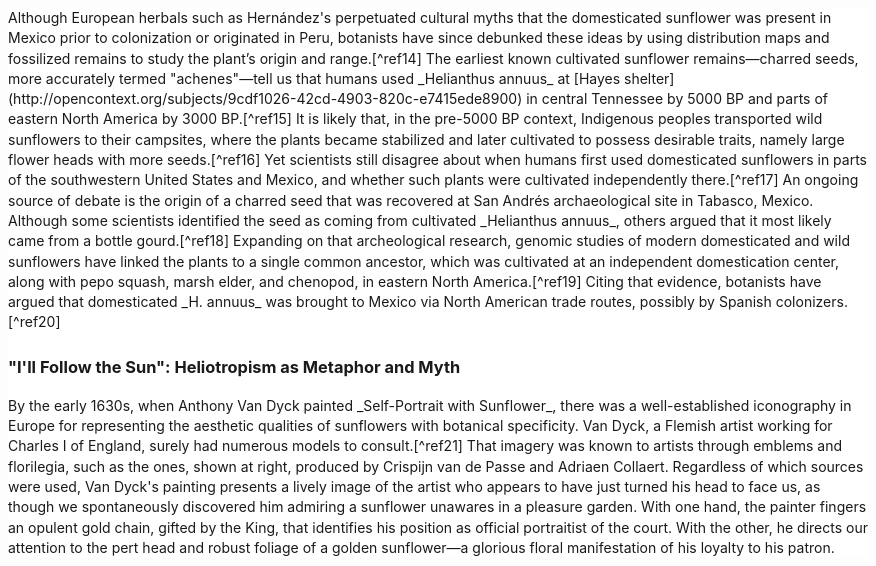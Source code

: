 <param ve-entity eid="Q495448" title="Marshall County" aliases="central Tennessee">
<param ve-entity eid="Q40614" title="fossil" aliases="fossilized remains">
<param ve-entity eid="Q14714" title="achene" aliases="achenes">
Although European herbals such as Hernández's perpetuated cultural myths that the domesticated sunflower was present in Mexico prior to colonization or originated in Peru, botanists have since debunked these ideas by using distribution maps and fossilized remains to study the plant’s origin and range.[^ref14] The earliest known cultivated sunflower remains—charred seeds, more accurately termed "achenes"—tell us that humans used _Helianthus annuus_ at [Hayes shelter](http://opencontext.org/subjects/9cdf1026-42cd-4903-820c-e7415ede8900) in central Tennessee by 5000 BP and parts of eastern North America by 3000 BP.[^ref15] It is likely that, in the pre-5000 BP context, Indigenous peoples transported wild sunflowers to their campsites, where the plants became stabilized and later cultivated to possess desirable traits, namely large flower heads with more seeds.[^ref16]
<param ve-map prefer-geojson center="Q495448" zoom="7.5" fill="#cc9933" stroke="#cc6600" stroke-width="4" title="Hayes Shelter prehistoric site, Marshall County, Tennessee" show-label="true">

<param ve-entity eid="Q80914" title="Tabasco">
<param ve-entity eid="Q495448" title="Marshall County" aliases="eastern North America">
<param ve-entity eid="Q491017" title="Pike County" aliases="eastern North America">
<param ve-entity eid="Q110510" title="Crawford County" aliases="eastern North America">
<param ve-entity eid="Q61379" title="Searcy" aliases="eastern North America">
<param ve-entity eid="Q61379" title="Searcy" aliases="eastern North America">
<param ve-entity eid="Q490360" title="Hickory Country" aliases="eastern North America">
<param ve-entity eid="Q222046" title="genomics">
<param ve-entity eid="Q839954" title="archaeological site">
Yet scientists still disagree about when humans first used domesticated sunflowers in parts of the southwestern United States and Mexico, and whether such plants were cultivated independently there.[^ref17] An ongoing source of debate is the origin of a charred seed that was recovered at San Andrés archaeological site in Tabasco, Mexico. Although some scientists identified the seed as coming from cultivated _Helianthus annuus_, others argued that it most likely came from a bottle gourd.[^ref18] Expanding on that archeological research, genomic studies of modern domesticated and wild sunflowers have linked the plants to a single common ancestor, which was cultivated at an independent domestication center, along with pepo squash, marsh elder, and chenopod, in <span data-click-map-flyto="37.347878, -89.590292">eastern North America</span>.[^ref19] Citing that evidence, botanists have argued that domesticated _H. annuus_ was brought to Mexico via North American trade routes, possibly by Spanish colonizers.[^ref20]
<param ve-map prefer-geojson center="Q80914" fill="#cc9933" stroke="#cc6600" stroke-width="4" title="San Antonio cave, Tobasco, Mexico" zoom="6.5" show-label="true">

### "I'll Follow the Sun": Heliotropism as Metaphor and Myth

<param ve-entity eid="Q150679" title="Anthony Van Dyck">
<param ve-entity eid="Q81506" title="Charles I of England">
<param ve-entity eid="Q112110" title="emblem" aliases="emblems">
<param ve-entity eid="Q15472169" title="patron of the arts" aliases="patron">
<param ve-entity eid="Q2825010" title="Adriaen Collaert">
<param ve-entity eid="Q1140201" title="Crispijn van de Passe the Younger" aliases="Crispijn van de Passe">
By the early 1630s, when Anthony Van Dyck painted _Self-Portrait with Sunflower_, there was a well-established iconography in Europe for representing the aesthetic qualities of sunflowers with botanical specificity. Van Dyck, a Flemish artist working for Charles I of England, surely had numerous models to consult.[^ref21] That imagery was known to artists through emblems and florilegia, such as the ones, shown at right, produced by Crispijn van de Passe and Adriaen Collaert. Regardless of which sources were used, Van Dyck's painting presents a lively image of the artist who appears to have just turned his head to face us, as though we spontaneously discovered him admiring a sunflower unawares in a pleasure garden. With one hand, the painter fingers an opulent gold chain, gifted by the King, that identifies his position as official portraitist of the court. With the other, he directs our attention to the pert head and robust foliage of a golden sunflower—a glorious floral manifestation of his loyalty to his patron.
<param ve-image primary fit="contain" url="https://upload.wikimedia.org/wikipedia/commons/1/13/Anthonyvandyckselfportrait.jpeg" title="Anthony van Dyck, _Self-Portrait with a Sunflower_, c. 1632 or 1633, Eaton Hall, Cheshire, England, Wikimedia Commons">

[^ref1]: Charles B. Heiser, Jr., "The Origin and Development of the Cultivated Sunflower," _The American Biology Teacher_ 17, no. 5 (May 1955): 161-67, [https://www.jstor.org/stable/4438706](https://www.jstor.org/stable/4438706).
[^ref2]: Bruce D. Smith, “The Domestication of _Helianthus annuus_ L. (sunflower),” _Vegetation History and Archaeobotany_ 23 (2014): 57-74.
[^ref3]: Carl von Linné, _Species plantarum_, (Stockholm: Impensis Laurentii Salvii, 1754), 904-06, accessed October 7, 2020, [https://doi.org/10.5962/bhl.title.669](https://doi.org/10.5962/bhl.title.669 "DOI"); Carl von Linné, _Genera plantarum_, (Stockholm: Impensis Laurentii Salvii, 1754), 386, accessed October 7, 2020, [https://doi.org/10.5962/bhl.title.746](https://doi.org/10.5962/bhl.title.746).
[^ref4]: Carl von Linné, _Critica Botanica_ (Lugduni Batavorum: Apud Conradum Wishoff, 1737), 97, accessed January 6, 2021, [https://bibdigital.rjb.csic.es/idurl/1/11541](https://bibdigital.rjb.csic.es/idurl/1/11541).
[^ref5]: Translated in Alice Dickinson, _Carl Linnaeus; Pioneer of Modern Botany_ (New York: F. Watts, 1967), 125, accessed January 7, 2021, [https://catalog.hathitrust.org/Record/001490099](https://catalog.hathitrust.org/Record/001490099).
[^ref6]: Charles B. Heiser, Jr., "The Sunflower (_Helianthus annuus_) in Mexico: Further Evidence for a North American Domestication," _Genetic Resources and Crop Evolution_ 55, no. 1 (2008): 9-13.
[^ref7]: Francine de Nave and Dirk Imhof, eds., _Botany in the Low Countries: (End of the 15th centry, ca. 1650) Plantin-Moretus Museum Exhibition_ (Antwerp: City of Antwerp, the Plantin-Moretus Museum and the Stedelijk Prentenkabinet (Municipal Printroom), 1993).
[^ref8]: Pietro Andrea Mattioli, _I discorsi di M. Pietro Andrea Matthioli ... nelli sei libri di Pedacio Dioscoride Anazarbeo della materia medicinale: hora di nuouo dal suo istesso autore ricorretti, & in più di mille luoghi aumen..._ (Venice: Appresso Vincenzo ValgrisI, MDLXVIII [1568]), accessed January 6, 2021, [https://www.biodiversitylibrary.org/page/51721079](https://www.biodiversitylibrary.org/page/51721079); Rembert Dodoens, _Florum, et coronariarum odoratarumque nonnullarum herbarum historia, Remberto Dodonae ... auctore_ (Antwerp: ex officina Christophori Plantini, 1569), accessed January 6, 2021, [https://archive.org/details/Florum-et-coronariarum-odoratarumque-nonnullarum-herbarum-historia-Remberto-Dodo-PHAIDRA_o_358242/page/n3/mode/2up](https://archive.org/details/Florum-et-coronariarum-odoratarumque-nonnullarum-herbarum-historia-Remberto-Dodo-PHAIDRA_o_358242/page/n3/mode/2up).
[^ref9]: Basilius Besler, _Hortus Eystettensis sive diligens et accurata omnium plantarum, florum, stirpium ex variis orbis terrae partibus singulari studio collectarum, quae in celeberrimis viridiariis arcem episcopalem ibidem cingentibus hoc tempore conspiciuntur, delineatio et ad vivum repraesentatio_, Vol. 2 ([Nuremberg]: [s.n.], 1613), accessed January 6, 2021, [https://bibdigital.rjb.csic.es/idurl/1/10913](https://bibdigital.rjb.csic.es/idurl/1/10913); Nicolas Barker, _Hortus Eystettensis: The Bishop's Garden and Besler's Magnificent Book_ (New York: H.N. Abrams, 1995); Ray Desmond, "A Garden at Eichstätt," in _Great Natural History Books and their Creators_ (New Castle, DE: Oak Knoll Press, 2003), 58-66.
[^ref10]: Francisco Hernández, _Nova plantarum, animalium et mineralium Mexicanorum historia_ (Rome MDCLI: Sumptibus Blasij Deuersini, & Zanobij Masotti bibliopolarum, typis Vitalis Mascardi, [1651]), accessed January 6, 2021, [https://www.biodiversitylibrary.org/page/54114015](https://www.biodiversitylibrary.org/page/54114015).
[^ref11]: Ray Desmond, "The Discovery of the New World," in _Great Natural History Books and their Creators_ (New Castle, DE: Oak Knoll Press, 2003), 24-27.
[^ref12]: Adriaen Collaert, designer and printmaker, _Florilegium_, 1570 to before 1618, published by Theodoor Galle and Philips Galle, possibly Netherlands, engraving, 178 x 126 mm, Rijksmuseum, [http://hdl.handle.net/10934/RM0001.COLLECT.432189](http://hdl.handle.net/10934/RM0001.COLLECT.432189); Nicolás Monardes, _Histoire des simples médicamens apportés de l'Amerique, desquels on se sert en la medecine_  (Lyon: Aux despens de Iean Pillehotte..., 1619), accessed January 6, 2021, [https://www.biodiversitylibrary.org/page/7815694](https://www.biodiversitylibrary.org/page/7815694).
[^ref13]: Heiser, Jr., "The Domesticated Sunflower in Mexico?," 449.
[^ref14]: Heiser, Jr., "The Origin and Development of the Cultivated Sunflower," 161-67; Smith, "The Domestication of _Helianthus annuus_ L. (sunflower)," 57-74.
[^ref15]: Michael Brian Schiffer, "Origin of the Domesticated Sunflower," in _Archaeology’s Footprints in the Modern World_ (Salt Lake City: University of Utah Press, 2017), 241-46.
[^ref16]: "Heiser (1965) proposed an hypothesis that is still tenable. The species [_Helianthus annuus_] spread prehistorically over eastern North America as a weedy camp-follower." Sauer, "HELIANTHUS – SUNFLOWER," in _Historical Geography of Crop Plants: A Select Roster_ (Bosa Roca: Taylor and Francis Group, 1993), 23.
[^ref17]: For a concise summary of the debate see Schiffer, "Origin of the Domesticated Sunflower," 241-46.
[^ref18]: Because the seed is no longer extant, it cannot undergo further testing. David L. Lentz, et al., "Sunflower (Helianthus annuus L.) as a Pre-Columbian Domesticate in Mexico," _Proceedings of the National Academy of Science of the Unites States of America_ 105, no. 17 (April 2008): 6232-37; Smith, "The Domestication of _Helianthus annuus_ L. (sunflower)," 57-74; Heiser, Jr., "The Sunflower (_Helianthus annuus_) in Mexico," 9-13.
[^ref19]: Benjamin K. Blackman, et al., "Sunflower Domestication Alleless Support Single Domestication Center in Eastern North America," _Proceedings of the National Academy of Science of the Unites States of America_ 108, no. 34 (August 2011): 14360-65.
[^ref20]: Heiser, "The Domesticated Sunflower in Mexico?," 449; Bruce D. Smith, "Eastern North America as an Independent Center of Plant Domestication," _Proceedings of the National Academy of Science of the Unites States of America_ 103, no. 33 (August 15, 2006): 12223-28.
[^ref21]: John Peacock, _The Look of Van Dyck: The Self-Portrait with a Sunflower and the Vision of the Painter_ (Burlington, VT: Ashgate, 2006), 116, accessed November 17, 2020, https://hdl.handle.net/2027/mdp.39015067696743.
[^ref22]: Jean-Michel Othoniel, "_Helianthus annuus_ Sunflower," in _The Secret Language of Flowers: Notes on the Hidden Meanings of Flowers in Art_ (Boston, MA: Actes Sud/Isabella Stewart Gardner Museum, 2015), 66.
[^ref23]: Erika von Erhardt-Siebold, "The Heliotrope Tradition," _Osiris_ 3 (1937): 22-46, accessed January 6, 2021, [http://www.jstor.org/stable/301579](http://www.jstor.org/stable/301579).
[^ref24]: Debra N. Mancoff, _Sunflowers_ (New York: Thames and Hudson, 2001), 21-27.
[^ref25]: Hagop S. Atamian et al., "Circadian Regulations of Sunflower Heliotropism, Floral Orientation, and Pollinator Visits," _Science_ 353, no. 6299 (2016): 587-90. DOI: 10.1126/science.aaf9793.
[^ref26]: Peter Henderson’s design for _Anatomy of a Sunflower_ resembles another botanical illustration, which was published in John S. Miller’s book _An_ _Illustration of the Sexual System of Linnaeus_. See John S. Miller, _Illustratio systematis sexualis Linnaei_ (Francofurti ad Moenum: Varrentrapp et Wenner, 1804), accessed January 6, 2021, [https://doi.org/10.18452/235](https://doi.org/10.18452/235); John S. Miller (Johann Sebastian Müller), _Helianthus annuus_ L., 1770-1777, hand-colored engraving, 55 x 38.1 cm, Victoria and Albert Museum, [http://collections.vam.ac.uk/item/O922809/helianthus-annuus-l-print-muller-johann-sebastian/](http://collections.vam.ac.uk/item/O922809/helianthus-annuus-l-print-muller-johann-sebastian/).
[^ref27]: Chase M. Mason, et al., "Beyond Pollinators: Evolution of Floral Architecture with Environment across the Wild Sunflowers (_Helianthus_, Asteraceae)," _Plant Ecology and Evolution_ 150, no. 2 (2017): 139-150.
[^ref28]: Robert John Thornton, _New illustration of the sexual system of Carolus von Linnaeus: comprehending an elucidation of the several parts of the fructification: a prize dissertation on the sexes of plants: a full explanation of the classes, and orders, of the sexual system: and The temple of flora, or, Garden of nature, being picturesque, botanical, coloured plates, of select plants, illustrative of the same, with descriptions_ (London: Printed, for the publisher, by T. Bensley, Bolt Court, Fleet Street, [1807?] [i.e. 1799-1810]), accessed January 6, 2021, [https://iiif.lib.harvard.edu/manifests/view/drs:436574052$1i](https://iiif.lib.harvard.edu/manifests/view/drs:436574052$1i).
[^ref29]: Mark A. Chapman et al., "Genetic Analysis of Floral Symmetry in Van Gogh's _Sunflowers_ Reveals Independent Recruitment of _CYCLOIDEA_ Genes in the Asteraceae," _PLOS Genetics_ March 29, 2012, accessed November 25, 2020. [https://doi.org/10.1371/journal.pgen.1002628](https://doi.org/10.1371/journal.pgen.1002628)
[^ref30]: Nienke Bakker and Christopher Riopelle, "The _Sunflowers_ in Perspective," in _Van Gogh's Sunflowers Illuminated: Art Meets Science_, eds. Ella Hendriks and Marije Vellekoop (Amsterdam: Amsterdam University Press, 2019), 21-47.
[^ref31]: Charles B. Heiser, Jr. "The Hopi Sunflower." _Missouri Botanical Garden Bulletin_ 33, no. 8, 163-66, [https://www.biodiversitylibrary.org/item/19196#page/201/mode/1up](https://protect-us.mimecast.com/s/aiEAC82YDptkN1jh19wT2?domain=biodiversitylibrary.org); Mary-Russell Ferrell Colton, _Hopi Dyes_ (Flagstaff: Museum of Northern Arizona, 1965), accessed December 7, 2020, [https://catalog.hathitrust.org/Record/009147006](https://catalog.hathitrust.org/Record/009147006).